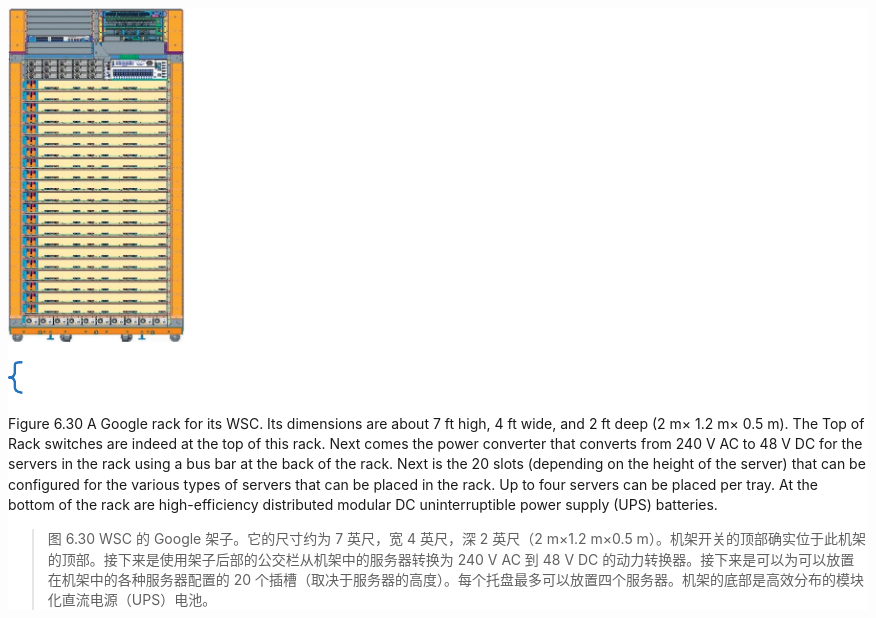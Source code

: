 <img src="./media/image377.jpeg" style="width:1.84157in;height:3.4811in" />

![](./media/image378.png)

Figure 6.30 A Google rack for its WSC. Its dimensions are about 7 ft high, 4 ft wide, and 2 ft deep (2 m× 1.2 m× 0.5 m). The Top of Rack switches are indeed at the top of this rack. Next comes the power converter that converts from 240 V AC to 48 V DC for the servers in the rack using a bus bar at the back of the rack. Next is the 20 slots (depending on the height of the server) that can be configured for the various types of servers that can be placed in the rack. Up to four servers can be placed per tray. At the bottom of the rack are high-efficiency distributed modular DC uninterruptible power supply (UPS) batteries.

> 图 6.30 WSC 的 Google 架子。它的尺寸约为 7 英尺，宽 4 英尺，深 2 英尺（2 m×1.2 m×0.5 m）。机架开关的顶部确实位于此机架的顶部。接下来是使用架子后部的公交栏从机架中的服务器转换为 240 V AC 到 48 V DC 的动力转换器。接下来是可以为可以放置在机架中的各种服务器配置的 20 个插槽（取决于服务器的高度）。每个托盘最多可以放置四个服务器。机架的底部是高效分布的模块化直流电源（UPS）电池。
